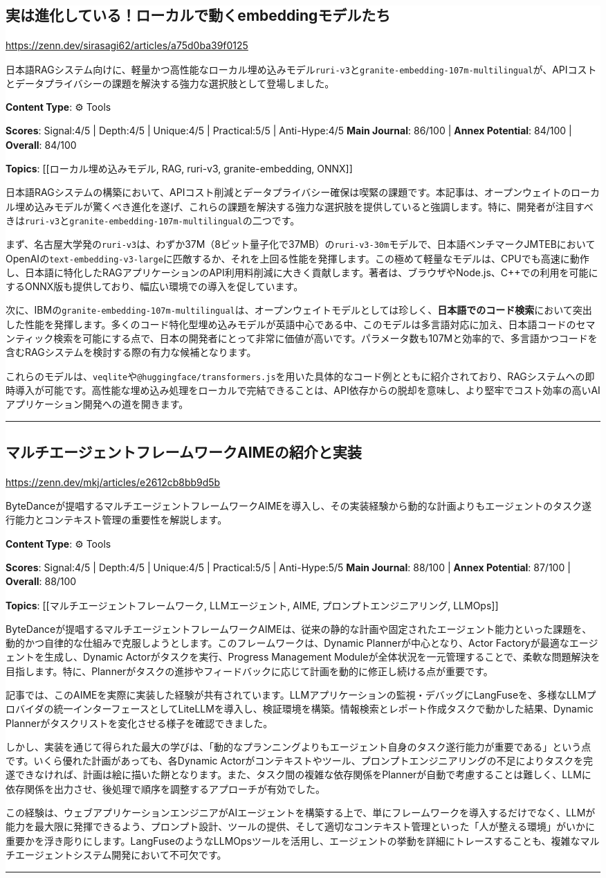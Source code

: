 ## 実は進化している！ローカルで動くembeddingモデルたち

https://zenn.dev/sirasagi62/articles/a75d0ba39f0125

日本語RAGシステム向けに、軽量かつ高性能なローカル埋め込みモデル`ruri-v3`と`granite-embedding-107m-multilingual`が、APIコストとデータプライバシーの課題を解決する強力な選択肢として登場しました。

**Content Type**: ⚙️ Tools

**Scores**: Signal:4/5 | Depth:4/5 | Unique:4/5 | Practical:5/5 | Anti-Hype:4/5
**Main Journal**: 86/100 | **Annex Potential**: 84/100 | **Overall**: 84/100

**Topics**: [[ローカル埋め込みモデル, RAG, ruri-v3, granite-embedding, ONNX]]

日本語RAGシステムの構築において、APIコスト削減とデータプライバシー確保は喫緊の課題です。本記事は、オープンウェイトのローカル埋め込みモデルが驚くべき進化を遂げ、これらの課題を解決する強力な選択肢を提供していると強調します。特に、開発者が注目すべきは`ruri-v3`と`granite-embedding-107m-multilingual`の二つです。

まず、名古屋大学発の`ruri-v3`は、わずか37M（8ビット量子化で37MB）の`ruri-v3-30m`モデルで、日本語ベンチマークJMTEBにおいてOpenAIの`text-embedding-v3-large`に匹敵するか、それを上回る性能を発揮します。この極めて軽量なモデルは、CPUでも高速に動作し、日本語に特化したRAGアプリケーションのAPI利用料削減に大きく貢献します。著者は、ブラウザやNode.js、C++での利用を可能にするONNX版も提供しており、幅広い環境での導入を促しています。

次に、IBMの`granite-embedding-107m-multilingual`は、オープンウェイトモデルとしては珍しく、**日本語でのコード検索**において突出した性能を発揮します。多くのコード特化型埋め込みモデルが英語中心である中、このモデルは多言語対応に加え、日本語コードのセマンティック検索を可能にする点で、日本の開発者にとって非常に価値が高いです。パラメータ数も107Mと効率的で、多言語かつコードを含むRAGシステムを検討する際の有力な候補となります。

これらのモデルは、`veqlite`や`@huggingface/transformers.js`を用いた具体的なコード例とともに紹介されており、RAGシステムへの即時導入が可能です。高性能な埋め込み処理をローカルで完結できることは、API依存からの脱却を意味し、より堅牢でコスト効率の高いAIアプリケーション開発への道を開きます。


---

## マルチエージェントフレームワークAIMEの紹介と実装

https://zenn.dev/mkj/articles/e2612cb8bb9d5b

ByteDanceが提唱するマルチエージェントフレームワークAIMEを導入し、その実装経験から動的な計画よりもエージェントのタスク遂行能力とコンテキスト管理の重要性を解説します。

**Content Type**: ⚙️ Tools

**Scores**: Signal:4/5 | Depth:4/5 | Unique:4/5 | Practical:5/5 | Anti-Hype:5/5
**Main Journal**: 88/100 | **Annex Potential**: 87/100 | **Overall**: 88/100

**Topics**: [[マルチエージェントフレームワーク, LLMエージェント, AIME, プロンプトエンジニアリング, LLMOps]]

ByteDanceが提唱するマルチエージェントフレームワークAIMEは、従来の静的な計画や固定されたエージェント能力といった課題を、動的かつ自律的な仕組みで克服しようとします。このフレームワークは、Dynamic Plannerが中心となり、Actor Factoryが最適なエージェントを生成し、Dynamic Actorがタスクを実行、Progress Management Moduleが全体状況を一元管理することで、柔軟な問題解決を目指します。特に、Plannerがタスクの進捗やフィードバックに応じて計画を動的に修正し続ける点が重要です。

記事では、このAIMEを実際に実装した経験が共有されています。LLMアプリケーションの監視・デバッグにLangFuseを、多様なLLMプロバイダの統一インターフェースとしてLiteLLMを導入し、検証環境を構築。情報検索とレポート作成タスクで動かした結果、Dynamic Plannerがタスクリストを変化させる様子を確認できました。

しかし、実装を通じて得られた最大の学びは、「動的なプランニングよりもエージェント自身のタスク遂行能力が重要である」という点です。いくら優れた計画があっても、各Dynamic Actorがコンテキストやツール、プロンプトエンジニアリングの不足によりタスクを完遂できなければ、計画は絵に描いた餅となります。また、タスク間の複雑な依存関係をPlannerが自動で考慮することは難しく、LLMに依存関係を出力させ、後処理で順序を調整するアプローチが有効でした。

この経験は、ウェブアプリケーションエンジニアがAIエージェントを構築する上で、単にフレームワークを導入するだけでなく、LLMが能力を最大限に発揮できるよう、プロンプト設計、ツールの提供、そして適切なコンテキスト管理といった「人が整える環境」がいかに重要かを浮き彫りにします。LangFuseのようなLLMOpsツールを活用し、エージェントの挙動を詳細にトレースすることも、複雑なマルチエージェントシステム開発において不可欠です。

---